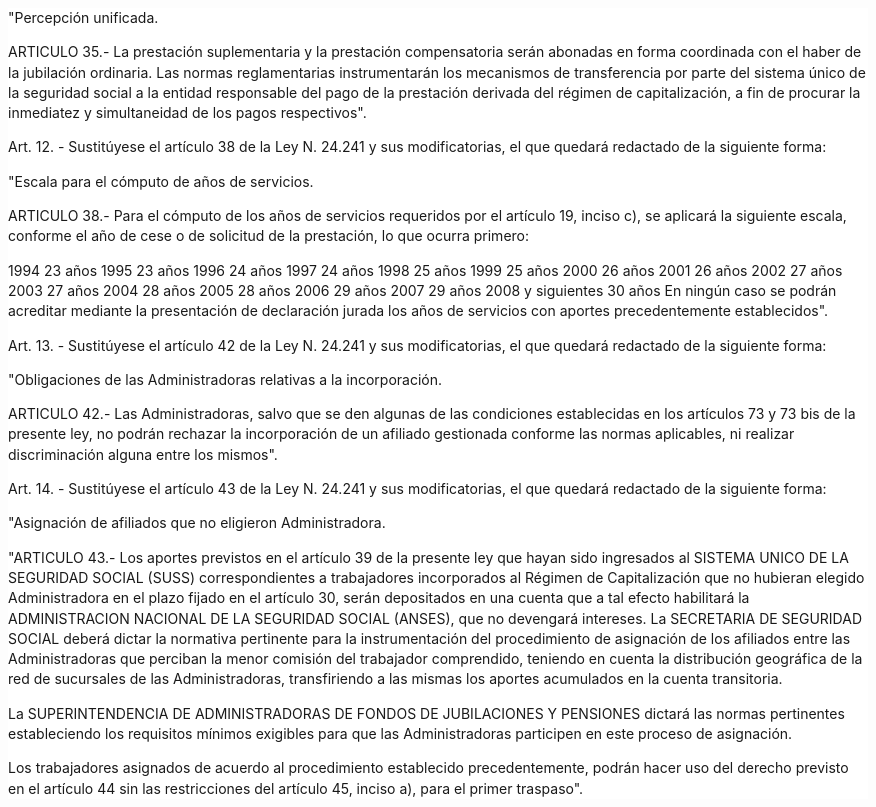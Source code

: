 "Percepción unificada.

ARTICULO 35.- La prestación suplementaria y la prestación compensatoria serán abonadas en forma coordinada con el  haber  de la jubilación ordinaria. Las normas reglamentarias instrumentarán los mecanismos de  transferencia  por  parte  del sistema  único  de la seguridad social a la entidad responsable del pago de la prestación derivada del régimen de capitalización, a fin de procurar la inmediatez y simultaneidad de los pagos respectivos".

<a id="12"></a>
Art. 12. - Sustitúyese  el  artículo  38  de la Ley N. 24.241 y sus modificatorias,  el que quedará redactado de  la  siguiente  forma:

"Escala para el cómputo de años de servicios.

ARTICULO 38.- Para el cómputo de los años de servicios requeridos por el artículo 19, inciso c), se aplicará la siguiente escala, conforme  el  año de cese o de solicitud de la prestación, lo que ocurra primero:

 1994                23 años  1995                23 años  1996                24 años  1997                24 años  1998                25 años  1999                25 años  2000                26 años  2001                26 años  2002                27 años  2003                27 años  2004                28 años  2005                28 años  2006                29 años  2007                29 años  2008 y siguientes   30 años   En ningún caso se podrán acreditar mediante la presentación de declaración jurada los años de servicios con aportes  precedentemente establecidos".

<a id="13"></a>
Art.  13.  -  Sustitúyese el artículo 42 de la Ley N. 24.241  y  sus modificatorias,  el  que  quedará  redactado de la siguiente forma:

"Obligaciones de las Administradoras  relativas  a la incorporación.

ARTICULO 42.- Las Administradoras, salvo que se den algunas de las condiciones establecidas en los artículos 73 y 73 bis de la presente ley, no podrán rechazar la incorporación de un afiliado gestionada conforme las normas aplicables,  ni realizar discriminación alguna entre los mismos".

<a id="14"></a>
Art.  14.  - Sustitúyese el artículo 43 de la Ley N. 24.241  y  sus modificatorias,  el  que  quedará  redactado de la siguiente forma:

"Asignación  de  afiliados  que  no   eligieron  Administradora.

"ARTICULO  43.- Los aportes previstos  en  el  artículo  39  de  la presente ley  que  hayan  sido  ingresados  al  SISTEMA UNICO DE LA SEGURIDAD SOCIAL (SUSS) correspondientes a trabajadores incorporados al Régimen de Capitalización que no  hubieran  elegido Administradora  en  el  plazo  fijado  en  el  artículo  30,  serán depositados en una cuenta que a tal efecto habilitará la ADMINISTRACION  NACIONAL  DE  LA  SEGURIDAD  SOCIAL (ANSES), que no devengará  intereses.  La  SECRETARIA  DE SEGURIDAD  SOCIAL  deberá dictar  la  normativa  pertinente  para  la  instrumentación    del procedimiento de asignación de los afiliados entre las Administradoras  que  perciban  la  menor  comisión  del trabajador comprendido,  teniendo en cuenta la distribución geográfica  de  la red de sucursales  de  las  Administradoras,  transfiriendo  a  las mismas  los  aportes  acumulados  en  la  cuenta    transitoria.

La SUPERINTENDENCIA DE ADMINISTRADORAS DE FONDOS DE JUBILACIONES  Y PENSIONES    dictará   las  normas  pertinentes  estableciendo  los requisitos  mínimos  exigibles    para    que  las  Administradoras participen en este proceso de asignación.

Los trabajadores asignados de acuerdo al procedimiento  establecido precedentemente,  podrán  hacer  uso  del  derecho  previsto en  el artículo 44 sin las restricciones del artículo 45, inciso  a), para el primer traspaso".
